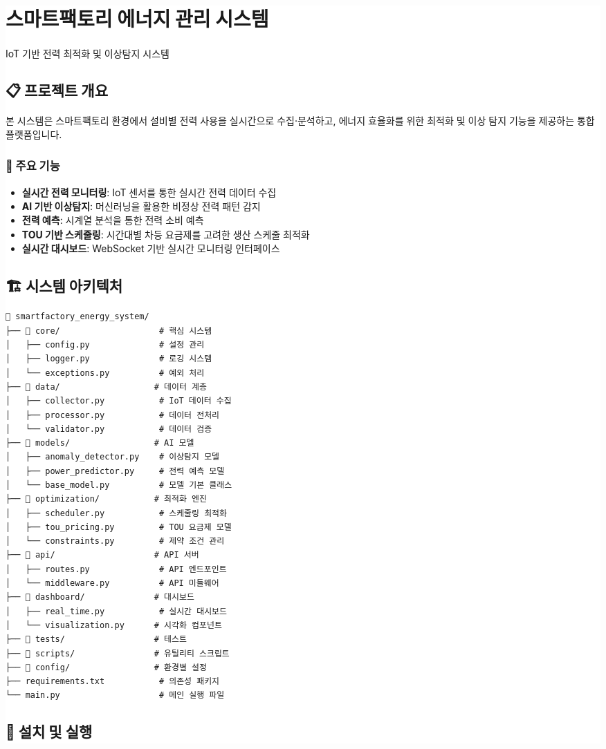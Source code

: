 # 스마트팩토리 에너지 관리 시스템

IoT 기반 전력 최적화 및 이상탐지 시스템

## 📋 프로젝트 개요

본 시스템은 스마트팩토리 환경에서 설비별 전력 사용을 실시간으로 수집·분석하고, 에너지 효율화를 위한 최적화 및 이상 탐지 기능을 제공하는 통합 플랫폼입니다.

### 🎯 주요 기능

- **실시간 전력 모니터링**: IoT 센서를 통한 실시간 전력 데이터 수집
- **AI 기반 이상탐지**: 머신러닝을 활용한 비정상 전력 패턴 감지
- **전력 예측**: 시계열 분석을 통한 전력 소비 예측
- **TOU 기반 스케줄링**: 시간대별 차등 요금제를 고려한 생산 스케줄 최적화
- **실시간 대시보드**: WebSocket 기반 실시간 모니터링 인터페이스

## 🏗️ 시스템 아키텍처

```
📁 smartfactory_energy_system/
├── 📁 core/                    # 핵심 시스템
│   ├── config.py              # 설정 관리
│   ├── logger.py              # 로깅 시스템
│   └── exceptions.py          # 예외 처리
├── 📁 data/                   # 데이터 계층
│   ├── collector.py           # IoT 데이터 수집
│   ├── processor.py           # 데이터 전처리
│   └── validator.py           # 데이터 검증
├── 📁 models/                 # AI 모델
│   ├── anomaly_detector.py    # 이상탐지 모델
│   ├── power_predictor.py     # 전력 예측 모델
│   └── base_model.py          # 모델 기본 클래스
├── 📁 optimization/           # 최적화 엔진
│   ├── scheduler.py           # 스케줄링 최적화
│   ├── tou_pricing.py         # TOU 요금제 모델
│   └── constraints.py         # 제약 조건 관리
├── 📁 api/                    # API 서버
│   ├── routes.py              # API 엔드포인트
│   └── middleware.py          # API 미들웨어
├── 📁 dashboard/              # 대시보드
│   ├── real_time.py           # 실시간 대시보드
│   └── visualization.py      # 시각화 컴포넌트
├── 📁 tests/                  # 테스트
├── 📁 scripts/                # 유틸리티 스크립트
├── 📁 config/                 # 환경별 설정
├── requirements.txt           # 의존성 패키지
└── main.py                    # 메인 실행 파일
```

## 🚀 설치 및 실행
